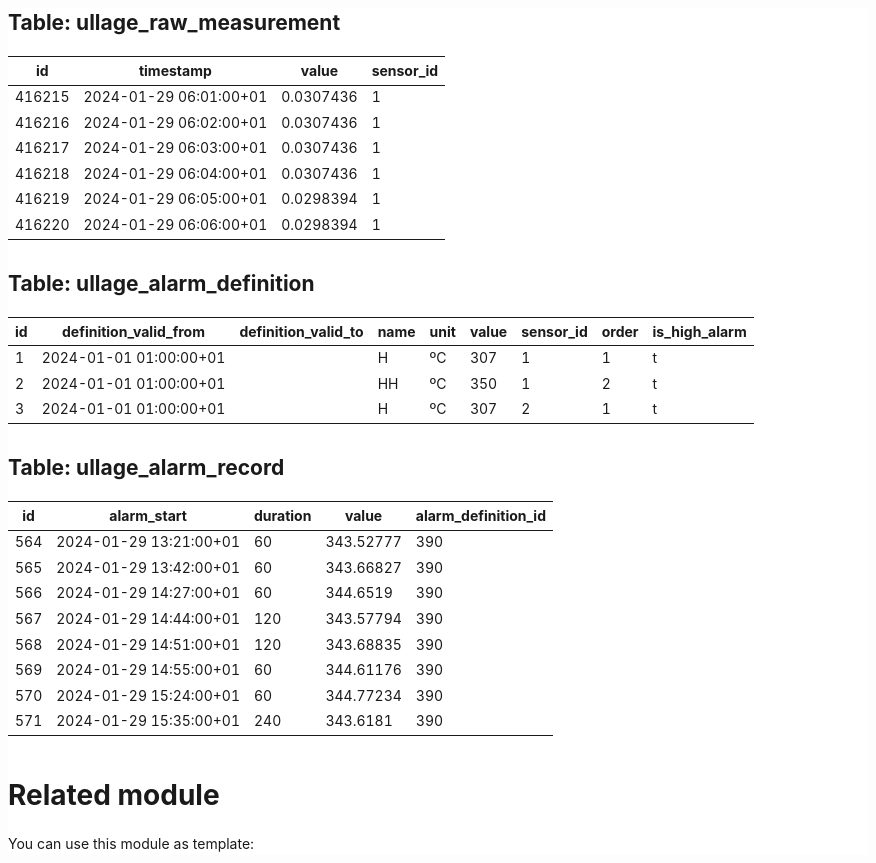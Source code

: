
## Table: ullage_raw_measurement


| id     | timestamp              | value     | sensor_id |
|--------|------------------------|-----------|-----------|
| 416215 | 2024-01-29 06:01:00+01 | 0.0307436 |         1 |
| 416216 | 2024-01-29 06:02:00+01 | 0.0307436 |         1 |
| 416217 | 2024-01-29 06:03:00+01 | 0.0307436 |         1 |
| 416218 | 2024-01-29 06:04:00+01 | 0.0307436 |         1 |
| 416219 | 2024-01-29 06:05:00+01 | 0.0298394 |         1 |
| 416220 | 2024-01-29 06:06:00+01 | 0.0298394 |         1 |


## Table: ullage_alarm_definition

| id | definition_valid_from  | definition_valid_to | name | unit | value | sensor_id | order | is_high_alarm |
|----|------------------------|---------------------|------|------|-------|-----------|-------|---------------|
|  1 | 2024-01-01 01:00:00+01 |                     | H    | ºC   |   307 |         1 |     1 | t             |
|  2 | 2024-01-01 01:00:00+01 |                     | HH   | ºC   |   350 |         1 |     2 | t             |
|  3 | 2024-01-01 01:00:00+01 |                     | H    | ºC   |   307 |         2 |     1 | t             |

## Table: ullage_alarm_record

| id  | alarm_start            | duration | value     | alarm_definition_id |
|-----|------------------------|----------|-----------|---------------------|
| 564 | 2024-01-29 13:21:00+01 |       60 | 343.52777 |                 390 |
| 565 | 2024-01-29 13:42:00+01 |       60 | 343.66827 |                 390 |
| 566 | 2024-01-29 14:27:00+01 |       60 |  344.6519 |                 390 |
| 567 | 2024-01-29 14:44:00+01 |      120 | 343.57794 |                 390 |
| 568 | 2024-01-29 14:51:00+01 |      120 | 343.68835 |                 390 |
| 569 | 2024-01-29 14:55:00+01 |       60 | 344.61176 |                 390 |
| 570 | 2024-01-29 15:24:00+01 |       60 | 344.77234 |                 390 |
| 571 | 2024-01-29 15:35:00+01 |      240 |  343.6181 |                 390 |


# Related module

You can use this module as template:
